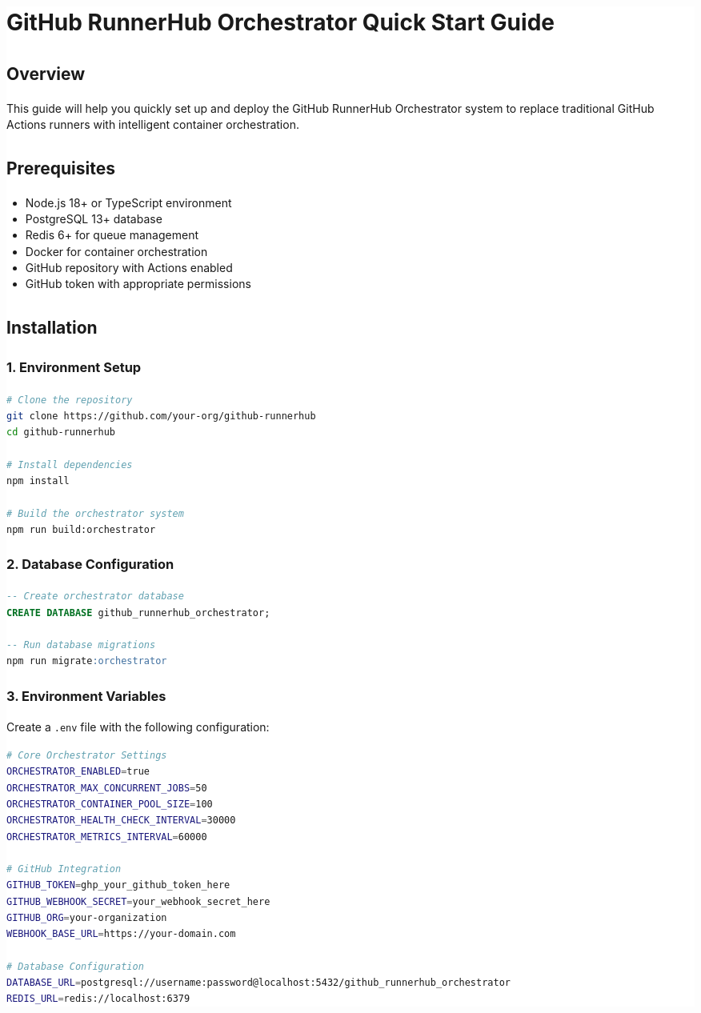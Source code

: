 # GitHub RunnerHub Orchestrator Quick Start Guide

## Overview

This guide will help you quickly set up and deploy the GitHub RunnerHub Orchestrator system to replace traditional GitHub Actions runners with intelligent container orchestration.

## Prerequisites

- Node.js 18+ or TypeScript environment
- PostgreSQL 13+ database
- Redis 6+ for queue management
- Docker for container orchestration
- GitHub repository with Actions enabled
- GitHub token with appropriate permissions

## Installation

### 1. Environment Setup

```bash
# Clone the repository
git clone https://github.com/your-org/github-runnerhub
cd github-runnerhub

# Install dependencies
npm install

# Build the orchestrator system
npm run build:orchestrator
```

### 2. Database Configuration

```sql
-- Create orchestrator database
CREATE DATABASE github_runnerhub_orchestrator;

-- Run database migrations
npm run migrate:orchestrator
```

### 3. Environment Variables

Create a `.env` file with the following configuration:

```bash
# Core Orchestrator Settings
ORCHESTRATOR_ENABLED=true
ORCHESTRATOR_MAX_CONCURRENT_JOBS=50
ORCHESTRATOR_CONTAINER_POOL_SIZE=100
ORCHESTRATOR_HEALTH_CHECK_INTERVAL=30000
ORCHESTRATOR_METRICS_INTERVAL=60000

# GitHub Integration
GITHUB_TOKEN=ghp_your_github_token_here
GITHUB_WEBHOOK_SECRET=your_webhook_secret_here
GITHUB_ORG=your-organization
WEBHOOK_BASE_URL=https://your-domain.com

# Database Configuration
DATABASE_URL=postgresql://username:password@localhost:5432/github_runnerhub_orchestrator
REDIS_URL=redis://localhost:6379
```